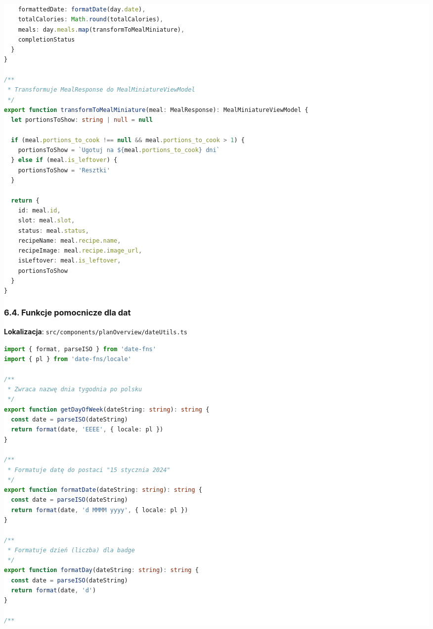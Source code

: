 ```typescript
    formattedDate: formatDate(day.date),
    totalCalories: Math.round(totalCalories),
    meals: day.meals.map(transformToMealMiniature),
    completionStatus
  }
}

/**
 * Transformuje MealResponse do MealMiniatureViewModel
 */
export function transformToMealMiniature(meal: MealResponse): MealMiniatureViewModel {
  let portionsToShow: string | null = null
  
  if (meal.portions_to_cook !== null && meal.portions_to_cook > 1) {
    portionsToShow = `Ugotuj na ${meal.portions_to_cook} dni`
  } else if (meal.is_leftover) {
    portionsToShow = 'Resztki'
  }
  
  return {
    id: meal.id,
    slot: meal.slot,
    status: meal.status,
    recipeName: meal.recipe.name,
    recipeImage: meal.recipe.image_url,
    isLeftover: meal.is_leftover,
    portionsToShow
  }
}
```

### 6.4. Funkcje pomocnicze dla dat

**Lokalizacja**: `src/components/planOverview/dateUtils.ts`

```typescript
import { format, parseISO } from 'date-fns'
import { pl } from 'date-fns/locale'

/**
 * Zwraca nazwę dnia tygodnia po polsku
 */
export function getDayOfWeek(dateString: string): string {
  const date = parseISO(dateString)
  return format(date, 'EEEE', { locale: pl })
}

/**
 * Formatuje datę do postaci "15 stycznia 2024"
 */
export function formatDate(dateString: string): string {
  const date = parseISO(dateString)
  return format(date, 'd MMMM yyyy', { locale: pl })
}

/**
 * Formatuje dzień (liczba) dla badge
 */
export function formatDay(dateString: string): string {
  const date = parseISO(dateString)
  return format(date, 'd')
}

/**
```
